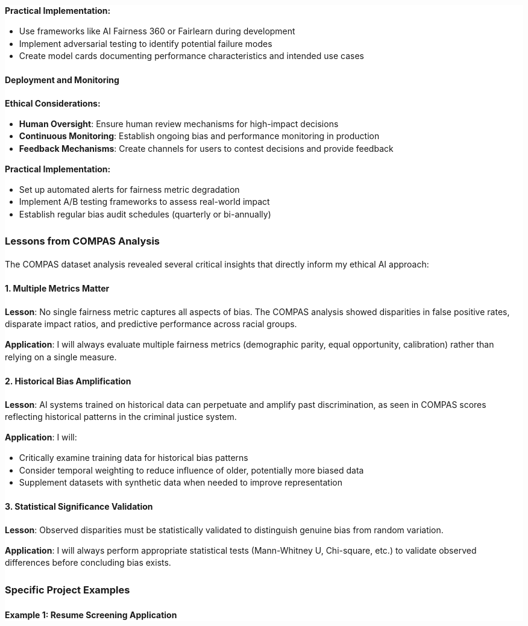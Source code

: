 **Practical Implementation:**

- Use frameworks like AI Fairness 360 or Fairlearn during development
- Implement adversarial testing to identify potential failure modes
- Create model cards documenting performance characteristics and intended use cases

#### Deployment and Monitoring

**Ethical Considerations:**

- **Human Oversight**: Ensure human review mechanisms for high-impact decisions
- **Continuous Monitoring**: Establish ongoing bias and performance monitoring in production
- **Feedback Mechanisms**: Create channels for users to contest decisions and provide feedback

**Practical Implementation:**

- Set up automated alerts for fairness metric degradation
- Implement A/B testing frameworks to assess real-world impact
- Establish regular bias audit schedules (quarterly or bi-annually)

### Lessons from COMPAS Analysis

The COMPAS dataset analysis revealed several critical insights that directly inform my ethical AI approach:

#### 1. Multiple Metrics Matter

**Lesson**: No single fairness metric captures all aspects of bias. The COMPAS analysis showed disparities in false positive rates, disparate impact ratios, and predictive performance across racial groups.

**Application**: I will always evaluate multiple fairness metrics (demographic parity, equal opportunity, calibration) rather than relying on a single measure.

#### 2. Historical Bias Amplification

**Lesson**: AI systems trained on historical data can perpetuate and amplify past discrimination, as seen in COMPAS scores reflecting historical patterns in the criminal justice system.

**Application**: I will:

- Critically examine training data for historical bias patterns
- Consider temporal weighting to reduce influence of older, potentially more biased data
- Supplement datasets with synthetic data when needed to improve representation

#### 3. Statistical Significance Validation

**Lesson**: Observed disparities must be statistically validated to distinguish genuine bias from random variation.

**Application**: I will always perform appropriate statistical tests (Mann-Whitney U, Chi-square, etc.) to validate observed differences before concluding bias exists.

### Specific Project Examples

#### Example 1: Resume Screening Application
